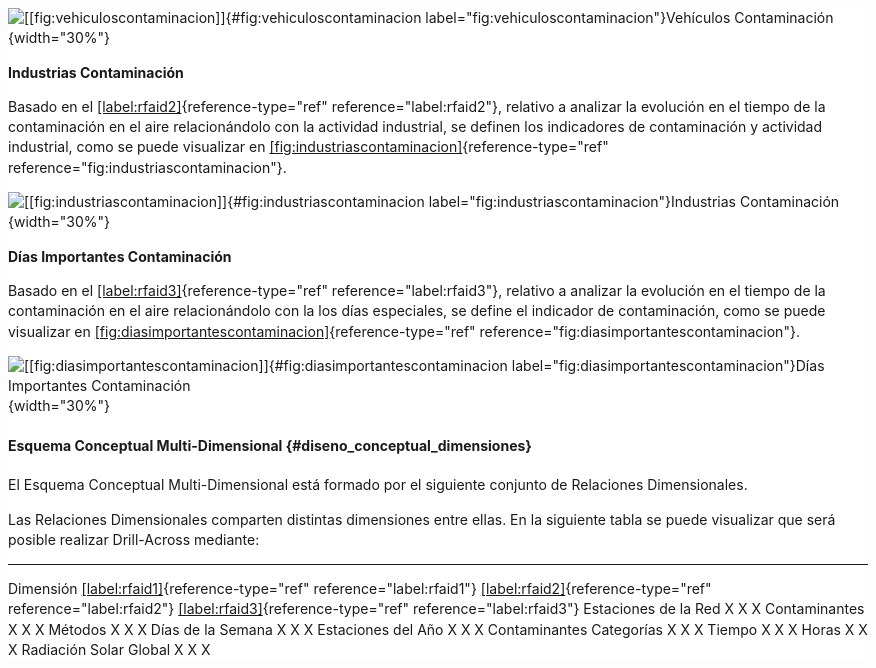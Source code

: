 ![\[\[fig:vehiculoscontaminacion\]\]{#fig:vehiculoscontaminacion
label="fig:vehiculoscontaminacion"}Vehículos
Contaminación](Imagenes/vehiculoscontaminacion.png){width="30%"}

**Industrias Contaminación**

Basado en el [\[label:rfaid2\]](#label:rfaid2){reference-type="ref"
reference="label:rfaid2"}, relativo a analizar la evolución en el tiempo
de la contaminación en el aire relacionándolo con la actividad
industrial, se definen los indicadores de contaminación y actividad
industrial, como se puede visualizar en
[\[fig:industriascontaminacion\]](#fig:industriascontaminacion){reference-type="ref"
reference="fig:industriascontaminacion"}.

![\[\[fig:industriascontaminacion\]\]{#fig:industriascontaminacion
label="fig:industriascontaminacion"}Industrias
Contaminación](Imagenes/industriascontaminacion.png){width="30%"}

**Días Importantes Contaminación**

Basado en el [\[label:rfaid3\]](#label:rfaid3){reference-type="ref"
reference="label:rfaid3"}, relativo a analizar la evolución en el tiempo
de la contaminación en el aire relacionándolo con la los días
especiales, se define el indicador de contaminación, como se puede
visualizar en
[\[fig:diasimportantescontaminacion\]](#fig:diasimportantescontaminacion){reference-type="ref"
reference="fig:diasimportantescontaminacion"}.

![\[\[fig:diasimportantescontaminacion\]\]{#fig:diasimportantescontaminacion
label="fig:diasimportantescontaminacion"}Días Importantes
Contaminación](Imagenes/diasimportantescontaminacion.png){width="30%"}

#### Esquema Conceptual Multi-Dimensional {#diseno_conceptual_dimensiones}

El Esquema Conceptual Multi-Dimensional está formado por el siguiente
conjunto de Relaciones Dimensionales.

Las Relaciones Dimensionales comparten distintas dimensiones entre
ellas. En la siguiente tabla se puede visualizar que será posible
realizar Drill-Across mediante:

  -------------------------- ---------------------------------------------------------------------------------- ---------------------------------------------------------------------------------- ----------------------------------------------------------------------------------
  Dimensión                  [\[label:rfaid1\]](#label:rfaid1){reference-type="ref" reference="label:rfaid1"}   [\[label:rfaid2\]](#label:rfaid2){reference-type="ref" reference="label:rfaid2"}   [\[label:rfaid3\]](#label:rfaid3){reference-type="ref" reference="label:rfaid3"}
  Estaciones de la Red       X                                                                                  X                                                                                  X
  Contaminantes              X                                                                                  X                                                                                  X
  Métodos                    X                                                                                  X                                                                                  X
  Días de la Semana          X                                                                                  X                                                                                  X
  Estaciones del Año         X                                                                                  X                                                                                  X
  Contaminantes Categorías   X                                                                                  X                                                                                  X
  Tiempo                     X                                                                                  X                                                                                  X
  Horas                      X                                                                                  X                                                                                  X
  Radiación Solar Global     X                                                                                  X                                                                                  X
